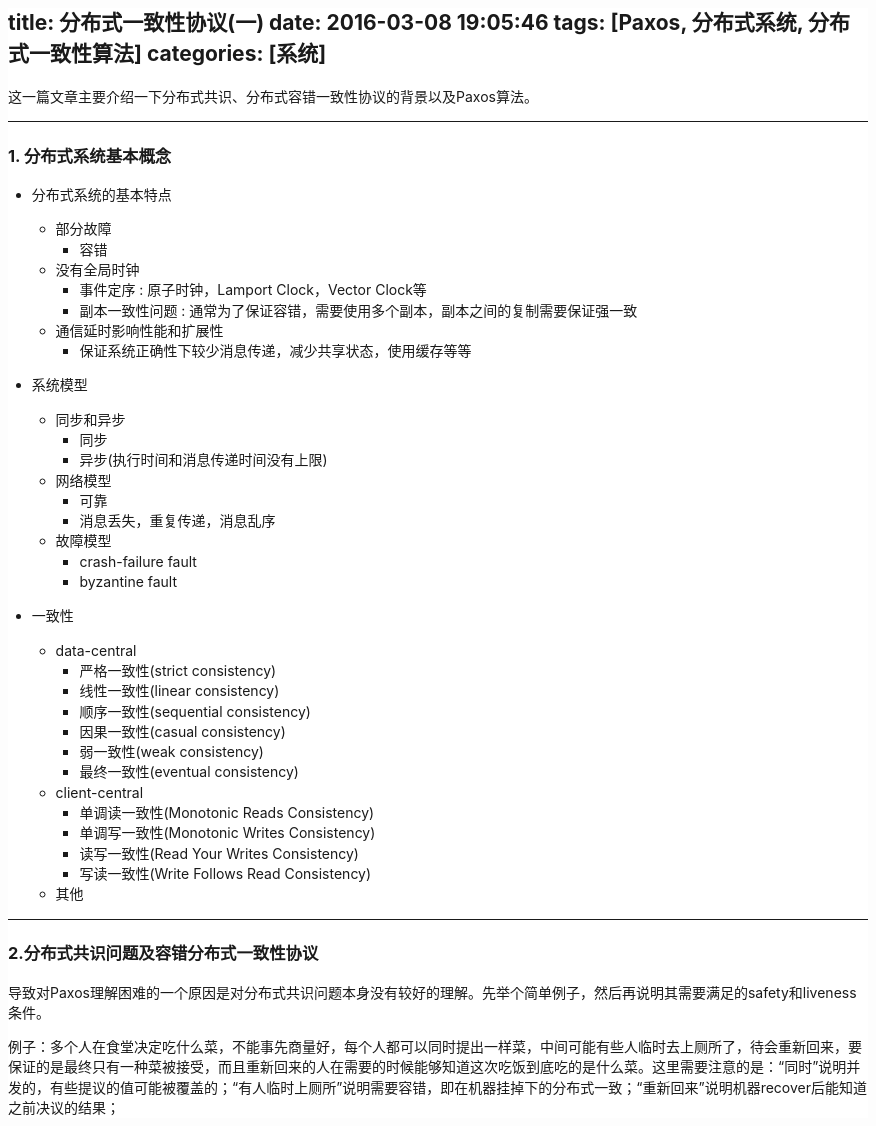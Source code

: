 title: 分布式一致性协议(一)
date: 2016-03-08 19:05:46
tags: [Paxos, 分布式系统, 分布式一致性算法]
categories: [系统]
---

这一篇文章主要介绍一下分布式共识、分布式容错一致性协议的背景以及Paxos算法。

----

### 1. 分布式系统基本概念

+ 分布式系统的基本特点
    + 部分故障
        + 容错
    + 没有全局时钟
        + 事件定序 : 原子时钟，Lamport Clock，Vector Clock等
        + 副本一致性问题 : 通常为了保证容错，需要使用多个副本，副本之间的复制需要保证强一致 
    + 通信延时影响性能和扩展性
        + 保证系统正确性下较少消息传递，减少共享状态，使用缓存等等

+ 系统模型
    + 同步和异步
        + 同步
        + 异步(执行时间和消息传递时间没有上限)
    + 网络模型
        + 可靠
        + 消息丢失，重复传递，消息乱序
    + 故障模型
        + crash-failure fault
        + byzantine fault

+ 一致性
    + data-central 
        + 严格一致性(strict consistency)
        + 线性一致性(linear consistency)
        + 顺序一致性(sequential consistency)
        + 因果一致性(casual consistency)
        + 弱一致性(weak consistency)
        + 最终一致性(eventual consistency)
    + client-central
        + 单调读一致性(Monotonic Reads Consistency)
        + 单调写一致性(Monotonic Writes Consistency)
        + 读写一致性(Read Your Writes Consistency)
        + 写读一致性(Write Follows Read Consistency)
    + 其他

----

### 2.分布式共识问题及容错分布式一致性协议
导致对Paxos理解困难的一个原因是对分布式共识问题本身没有较好的理解。先举个简单例子，然后再说明其需要满足的safety和liveness条件。

例子：多个人在食堂决定吃什么菜，不能事先商量好，每个人都可以同时提出一样菜，中间可能有些人临时去上厕所了，待会重新回来，要保证的是最终只有一种菜被接受，而且重新回来的人在需要的时候能够知道这次吃饭到底吃的是什么菜。这里需要注意的是：“同时”说明并发的，有些提议的值可能被覆盖的；“有人临时上厕所”说明需要容错，即在机器挂掉下的分布式一致；“重新回来”说明机器recover后能知道之前决议的结果；
